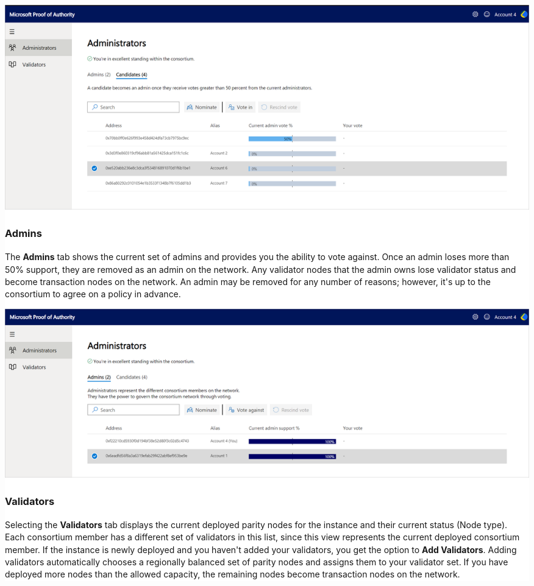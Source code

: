 ![Candidates](./media/ethereum-poa-deployment/governance-dapp-candidates.png)

### Admins

The **Admins** tab shows the current set of admins and provides you the ability to vote against.  Once an admin loses more than 50% support, they are removed as an admin on the network. Any validator nodes that the admin owns lose validator status and become transaction nodes on the network. An admin may be removed for any number of reasons; however, it's up to the consortium to agree on a policy in advance.

![Admins](./media/ethereum-poa-deployment/governance-dapp-admins.png)

### Validators

Selecting the **Validators** tab displays the current deployed parity nodes for the instance and their current status (Node type). Each consortium member has a different set of validators in this list, since this view represents the current deployed consortium member. If the instance is newly deployed and you haven't added your validators, you get the option to **Add Validators**. Adding validators automatically chooses a regionally balanced set of parity nodes and assigns them to your validator set. If you have deployed more nodes than the allowed capacity, the remaining nodes become transaction nodes on the network.
